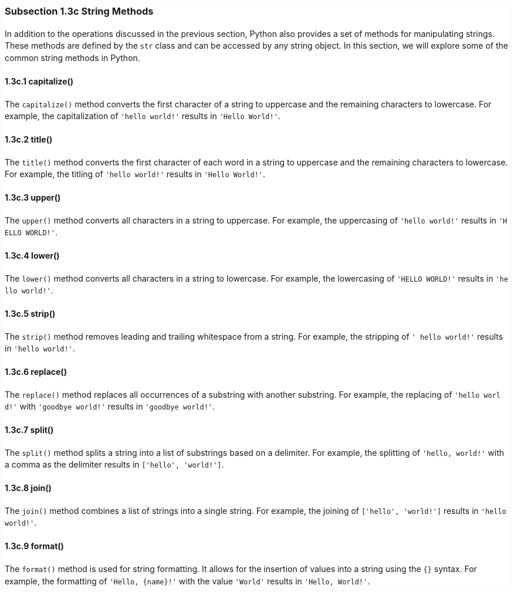 



### Subsection 1.3c String Methods

In addition to the operations discussed in the previous section, Python also provides a set of methods for manipulating strings. These methods are defined by the `str` class and can be accessed by any string object. In this section, we will explore some of the common string methods in Python.

#### 1.3c.1 capitalize()

The `capitalize()` method converts the first character of a string to uppercase and the remaining characters to lowercase. For example, the capitalization of `'hello world!'` results in `'Hello World!'`.

#### 1.3c.2 title()

The `title()` method converts the first character of each word in a string to uppercase and the remaining characters to lowercase. For example, the titling of `'hello world!'` results in `'Hello World!'`.

#### 1.3c.3 upper()

The `upper()` method converts all characters in a string to uppercase. For example, the uppercasing of `'hello world!'` results in `'HELLO WORLD!'`.

#### 1.3c.4 lower()

The `lower()` method converts all characters in a string to lowercase. For example, the lowercasing of `'HELLO WORLD!'` results in `'hello world!'`.

#### 1.3c.5 strip()

The `strip()` method removes leading and trailing whitespace from a string. For example, the stripping of `' hello world!'` results in `'hello world!'`.

#### 1.3c.6 replace()

The `replace()` method replaces all occurrences of a substring with another substring. For example, the replacing of `'hello world!'` with `'goodbye world!'` results in `'goodbye world!'`.

#### 1.3c.7 split()

The `split()` method splits a string into a list of substrings based on a delimiter. For example, the splitting of `'hello, world!'` with a comma as the delimiter results in `['hello', 'world!']`.

#### 1.3c.8 join()

The `join()` method combines a list of strings into a single string. For example, the joining of `['hello', 'world!']` results in `'hello world!'`.

#### 1.3c.9 format()

The `format()` method is used for string formatting. It allows for the insertion of values into a string using the `{}` syntax. For example, the formatting of `'Hello, {name}!'` with the value `'World'` results in `'Hello, World!'`.
